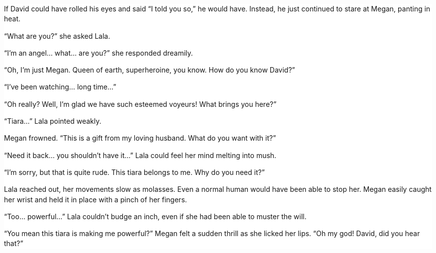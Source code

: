 



If David could have rolled his eyes and said “I told you so,” he would have. Instead, he just continued to stare at Megan, panting in heat.





“What are you?” she asked Lala.





“I’m an angel… what… are you?” she responded dreamily.





“Oh, I’m just Megan. Queen of earth, superheroine, you know. How do you know David?”





“I’ve been watching… long time…”





“Oh really? Well, I’m glad we have such esteemed voyeurs! What brings you here?”





“Tiara…” Lala pointed weakly.





Megan frowned. “This is a gift from my loving husband. What do you want with it?”





“Need it back… you shouldn’t have it…” Lala could feel her mind melting into mush.





“I’m sorry, but that is quite rude. This tiara belongs to me. Why do you need it?”





Lala reached out, her movements slow as molasses. Even a normal human would have been able to stop her. Megan easily caught her wrist and held it in place with a pinch of her fingers.





“Too… powerful…” Lala couldn’t budge an inch, even if she had been able to muster the will.





“You mean this tiara is making me powerful?” Megan felt a sudden thrill as she licked her lips. “Oh my god! David, did you hear that?”

